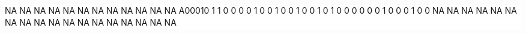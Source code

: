 <td style="text-align: right;">NA</td>
<td style="text-align: right;">NA</td>
<td style="text-align: right;">NA</td>
<td style="text-align: right;">NA</td>
<td style="text-align: right;">NA</td>
<td style="text-align: right;">NA</td>
<td style="text-align: right;">NA</td>
<td style="text-align: right;">NA</td>
<td style="text-align: right;">NA</td>
<td style="text-align: right;">NA</td>
<td style="text-align: right;">NA</td>
<td style="text-align: right;">NA</td>
</tr>
<tr class="even">
<td style="text-align: left;">A00010</td>
<td style="text-align: right;">1</td>
<td style="text-align: right;">1</td>
<td style="text-align: right;">0</td>
<td style="text-align: right;">0</td>
<td style="text-align: right;">0</td>
<td style="text-align: right;">0</td>
<td style="text-align: right;">1</td>
<td style="text-align: right;">0</td>
<td style="text-align: right;">0</td>
<td style="text-align: right;">1</td>
<td style="text-align: right;">0</td>
<td style="text-align: right;">0</td>
<td style="text-align: right;">1</td>
<td style="text-align: right;">0</td>
<td style="text-align: right;">0</td>
<td style="text-align: right;">1</td>
<td style="text-align: right;">0</td>
<td style="text-align: right;">1</td>
<td style="text-align: right;">0</td>
<td style="text-align: right;">0</td>
<td style="text-align: right;">0</td>
<td style="text-align: right;">0</td>
<td style="text-align: right;">0</td>
<td style="text-align: right;">0</td>
<td style="text-align: right;">1</td>
<td style="text-align: right;">0</td>
<td style="text-align: right;">0</td>
<td style="text-align: right;">0</td>
<td style="text-align: right;">1</td>
<td style="text-align: right;">0</td>
<td style="text-align: right;">0</td>
<td style="text-align: right;">NA</td>
<td style="text-align: right;">NA</td>
<td style="text-align: right;">NA</td>
<td style="text-align: right;">NA</td>
<td style="text-align: right;">NA</td>
<td style="text-align: right;">NA</td>
<td style="text-align: right;">NA</td>
<td style="text-align: right;">NA</td>
<td style="text-align: right;">NA</td>
<td style="text-align: right;">NA</td>
<td style="text-align: right;">NA</td>
<td style="text-align: right;">NA</td>
<td style="text-align: right;">NA</td>
<td style="text-align: right;">NA</td>
<td style="text-align: right;">NA</td>
<td style="text-align: right;">NA</td>
<td style="text-align: right;">NA</td>
<td style="text-align: right;">NA</td>